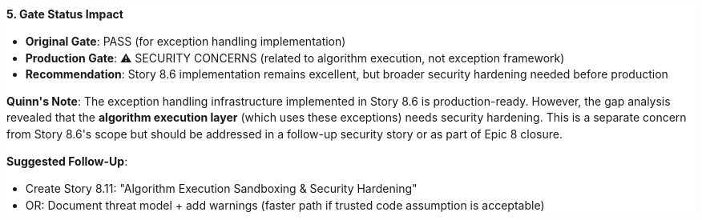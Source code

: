 **5. Gate Status Impact**
- **Original Gate**: PASS (for exception handling implementation)
- **Production Gate**: ⚠️ SECURITY CONCERNS (related to algorithm execution, not exception framework)
- **Recommendation**: Story 8.6 implementation remains excellent, but broader security hardening needed before production

**Quinn's Note**: The exception handling infrastructure implemented in Story 8.6 is production-ready. However, the gap analysis revealed that the **algorithm execution layer** (which uses these exceptions) needs security hardening. This is a separate concern from Story 8.6's scope but should be addressed in a follow-up security story or as part of Epic 8 closure.

**Suggested Follow-Up**:
- Create Story 8.11: "Algorithm Execution Sandboxing & Security Hardening"
- OR: Document threat model + add warnings (faster path if trusted code assumption is acceptable)
